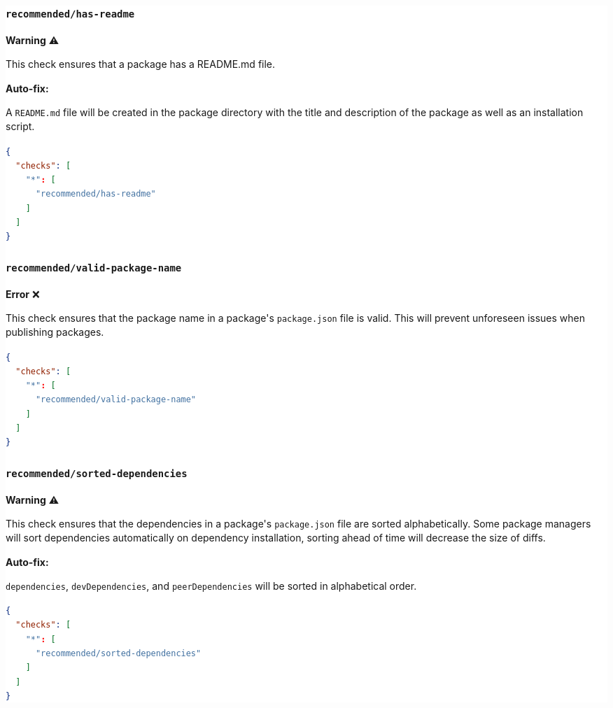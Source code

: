 ### `recommended/has-readme`

**Warning** ⚠️

This check ensures that a package has a README.md file.

**Auto-fix:**

A `README.md` file will be created in the package directory with the title and description of the package as well as an installation script.

```json
{
  "checks": [
    "*": [
      "recommended/has-readme"
    ]
  ]
}
```

### `recommended/valid-package-name`

**Error** ❌

This check ensures that the package name in a package's `package.json` file is valid. This will prevent unforeseen issues when publishing packages.

```json
{
  "checks": [
    "*": [
      "recommended/valid-package-name"
    ]
  ]
}
```


### `recommended/sorted-dependencies`

**Warning** ⚠️

This check ensures that the dependencies in a package's `package.json` file are sorted alphabetically. Some package managers will sort dependencies automatically on dependency installation, sorting ahead of time will decrease the size of diffs.

**Auto-fix:**

`dependencies`, `devDependencies`, and `peerDependencies` will be sorted in alphabetical order.

```json
{
  "checks": [
    "*": [
      "recommended/sorted-dependencies"
    ]
  ]
}
```
